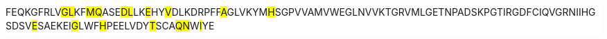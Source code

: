 <span>F</span><span>E</span><span>Q</span><span>K</span><span>G</span><span>F</span><span>R</span><span>L</span><span>V</span><span style='background-color: yellow;'>G</span><span style='background-color: yellow;'>L</span><span>K</span><span>F</span><span style='background-color: yellow;'>M</span><span style='background-color: yellow;'>Q</span><span>A</span><span>S</span><span>E</span><span style='background-color: yellow;'>D</span><span style='background-color: yellow;'>L</span><span>L</span><span>K</span><span style='background-color: yellow;'>E</span><span>H</span><span>Y</span><span style='background-color: yellow;'>V</span><span>D</span><span>L</span><span>K</span><span>D</span><span>R</span><span>P</span><span>F</span><span>F</span><span style='background-color: yellow;'>A</span><span>G</span><span>L</span><span>V</span><span>K</span><span>Y</span><span>M</span><span style='background-color: yellow;'>H</span><span>S</span><span>G</span><span>P</span><span>V</span><span>V</span><span>A</span><span>M</span><span>V</span><span>W</span><span>E</span><span>G</span><span>L</span><span>N</span><span>V</span><span>V</span><span>K</span><span>T</span><span>G</span><span>R</span><span>V</span><span>M</span><span>L</span><span>G</span><span>E</span><span>T</span><span>N</span><span>P</span><span>A</span><span>D</span><span>S</span><span>K</span><span>P</span><span>G</span><span>T</span><span>I</span><span>R</span><span>G</span><span>D</span><span>F</span><span>C</span><span>I</span><span>Q</span><span>V</span><span>G</span><span>R</span><span>N</span><span>I</span><span>I</span><span>H</span><span>G</span><span>S</span><span>D</span><span>S</span><span>V</span><span style='background-color: yellow;'>E</span><span>S</span><span>A</span><span>E</span><span>K</span><span>E</span><span>I</span><span style='background-color: yellow;'>G</span><span>L</span><span>W</span><span>F</span><span style='background-color: yellow;'>H</span><span>P</span><span>E</span><span>E</span><span>L</span><span>V</span><span>D</span><span>Y</span><span style='background-color: yellow;'>T</span><span>S</span><span>C</span><span>A</span><span style='background-color: yellow;'>Q</span><span style='background-color: yellow;'>N</span><span>W</span><span style='background-color: yellow;'>I</span><span>Y</span><span>E</span>